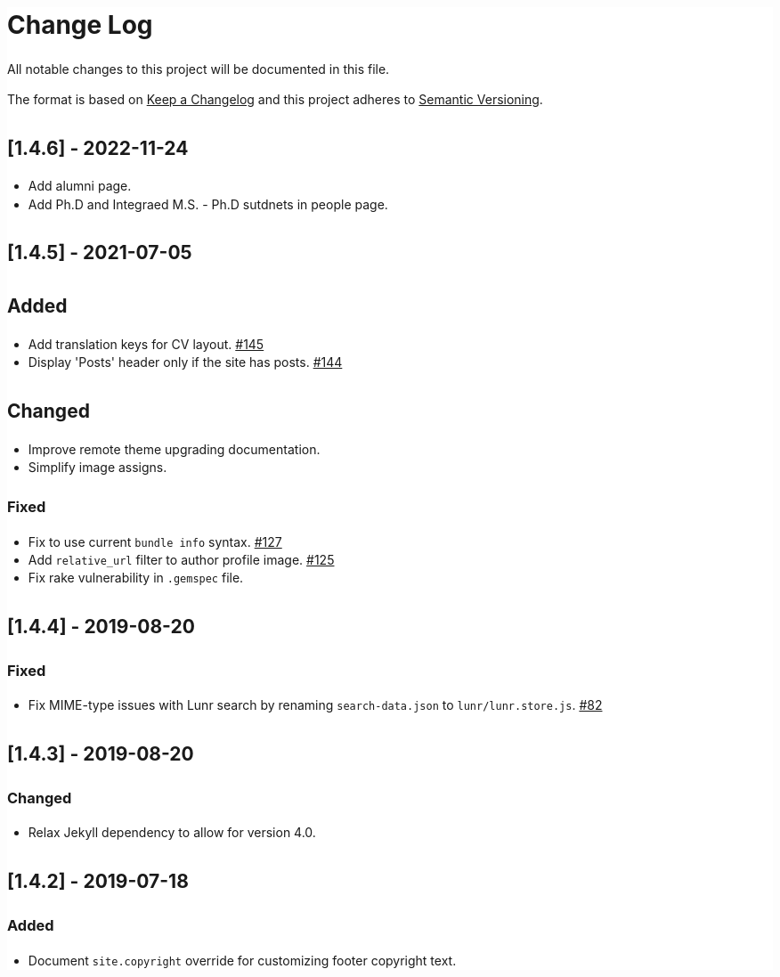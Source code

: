 # Change Log

All notable changes to this project will be documented in this file.

The format is based on [Keep a Changelog](http://keepachangelog.com/)
and this project adheres to [Semantic Versioning](http://semver.org/).

## [1.4.6] - 2022-11-24
- Add alumni page.
- Add Ph.D and Integraed M.S. - Ph.D sutdnets in people page.

## [1.4.5] - 2021-07-05

## Added
- Add translation keys for CV layout. [#145](https://github.com/mmistakes/jekyll-theme-basically-basic/pull/145)
- Display 'Posts' header only if the site has posts. [#144](https://github.com/mmistakes/jekyll-theme-basically-basic/pull/144)

## Changed
- Improve remote theme upgrading documentation.
- Simplify image assigns.
### Fixed
- Fix to use current `bundle info` syntax. [#127](https://github.com/mmistakes/jekyll-theme-basically-basic/pull/127)
- Add `relative_url` filter to author profile image. [#125](https://github.com/mmistakes/jekyll-theme-basically-basic/issues/125)
- Fix rake vulnerability in `.gemspec` file.

## [1.4.4] - 2019-08-20

### Fixed
- Fix MIME-type issues with Lunr search by renaming `search-data.json` to `lunr/lunr.store.js`. [#82](https://github.com/mmistakes/jekyll-theme-basically-basic/issues/82)

## [1.4.3] - 2019-08-20

### Changed
- Relax Jekyll dependency to allow for version 4.0.

## [1.4.2] - 2019-07-18

### Added
- Document `site.copyright` override for customizing footer copyright text.
